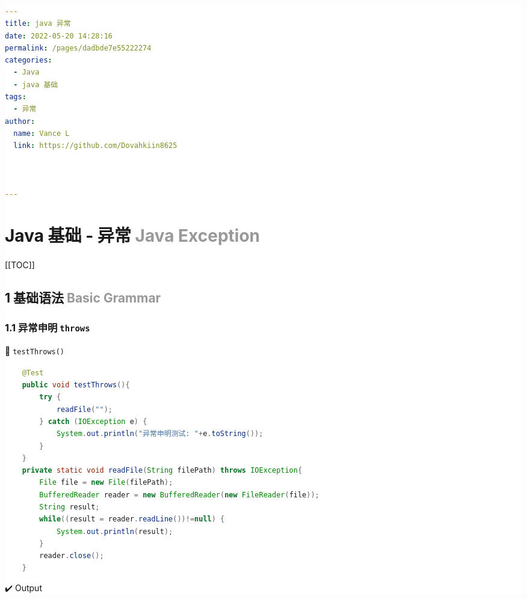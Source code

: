 ```yaml
---
title: java 异常
date: 2022-05-20 14:28:16
permalink: /pages/dadbde7e55222274
categories:
  - Java
  - java 基础
tags:
  - 异常
author:
  name: Vance L
  link: https://github.com/Dovahkiin8625



---
```




# Java 基础 - 异常  <font color="#999">Java Exception </font>

[[TOC]]

## 1 基础语法 <font color="#999">Basic Grammar </font>

### 1.1 异常申明 `throws`

:page_facing_up: `testThrows()`

```java
    @Test
    public void testThrows(){
        try {
            readFile("");
        } catch (IOException e) {
            System.out.println("异常申明测试: "+e.toString());
        }
    }
    private static void readFile(String filePath) throws IOException{
        File file = new File(filePath);
        BufferedReader reader = new BufferedReader(new FileReader(file));
        String result;
        while((result = reader.readLine())!=null) {
            System.out.println(result);
        }
        reader.close();
    }
```

:heavy_check_mark: Output
